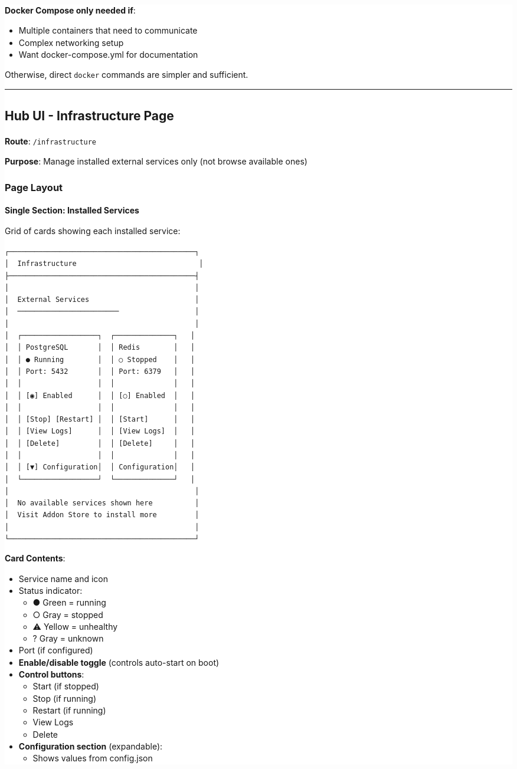 **Docker Compose only needed if**:
- Multiple containers that need to communicate
- Complex networking setup
- Want docker-compose.yml for documentation

Otherwise, direct `docker` commands are simpler and sufficient.

---

## Hub UI - Infrastructure Page

**Route**: `/infrastructure`

**Purpose**: Manage installed external services only (not browse available ones)

### Page Layout

**Single Section: Installed Services**

Grid of cards showing each installed service:

```
┌────────────────────────────────────────────┐
│  Infrastructure                             │
├────────────────────────────────────────────┤
│                                            │
│  External Services                         │
│  ────────────────────────                  │
│                                            │
│  ┌──────────────────┐  ┌──────────────┐   │
│  │ PostgreSQL       │  │ Redis        │   │
│  │ ● Running        │  │ ○ Stopped    │   │
│  │ Port: 5432       │  │ Port: 6379   │   │
│  │                  │  │              │   │
│  │ [◉] Enabled      │  │ [○] Enabled  │   │
│  │                  │  │              │   │
│  │ [Stop] [Restart] │  │ [Start]      │   │
│  │ [View Logs]      │  │ [View Logs]  │   │
│  │ [Delete]         │  │ [Delete]     │   │
│  │                  │  │              │   │
│  │ [▼] Configuration│  │ Configuration│   │
│  └──────────────────┘  └──────────────┘   │
│                                            │
│  No available services shown here          │
│  Visit Addon Store to install more         │
│                                            │
└────────────────────────────────────────────┘
```

**Card Contents**:
- Service name and icon
- Status indicator:
  - ● Green = running
  - ○ Gray = stopped
  - ⚠️ Yellow = unhealthy
  - ? Gray = unknown
- Port (if configured)
- **Enable/disable toggle** (controls auto-start on boot)
- **Control buttons**:
  - Start (if stopped)
  - Stop (if running)
  - Restart (if running)
  - View Logs
  - Delete
- **Configuration section** (expandable):
  - Shows values from config.json